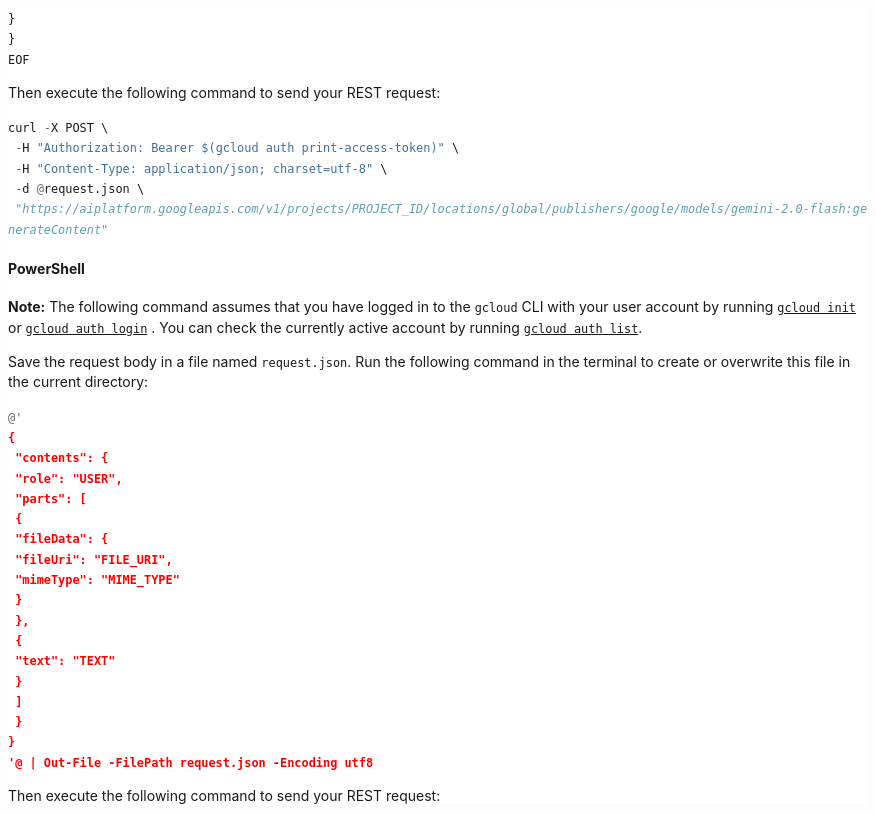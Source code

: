  ```
 }
}
EOF
```

Then execute the following command to send your REST request:

```python
curl -X POST \ 
 -H "Authorization: Bearer $(gcloud auth print-access-token)" \ 
 -H "Content-Type: application/json; charset=utf-8" \ 
 -d @request.json \ 
 "https://aiplatform.googleapis.com/v1/projects/PROJECT_ID/locations/global/publishers/google/models/gemini-2.0-flash:generateContent"
```

#### PowerShell

**Note:**
The following command assumes that you have logged in to
the `gcloud` CLI with your user account by running
[`gcloud init`](https://cloud.google.com/sdk/gcloud/reference/init)
or
[`gcloud auth login`](https://cloud.google.com/sdk/gcloud/reference/auth/login)
.
You can check the currently active account by running
[`gcloud auth list`](https://cloud.google.com/sdk/gcloud/reference/auth/list).

Save the request body in a file named `request.json`.
Run the following command in the terminal to create or overwrite
this file in the current directory:

```python
@'
{
 "contents": {
 "role": "USER",
 "parts": [
 {
 "fileData": {
 "fileUri": "FILE_URI",
 "mimeType": "MIME_TYPE"
 }
 },
 {
 "text": "TEXT"
 }
 ]
 }
}
'@ | Out-File -FilePath request.json -Encoding utf8
```

Then execute the following command to send your REST request:
